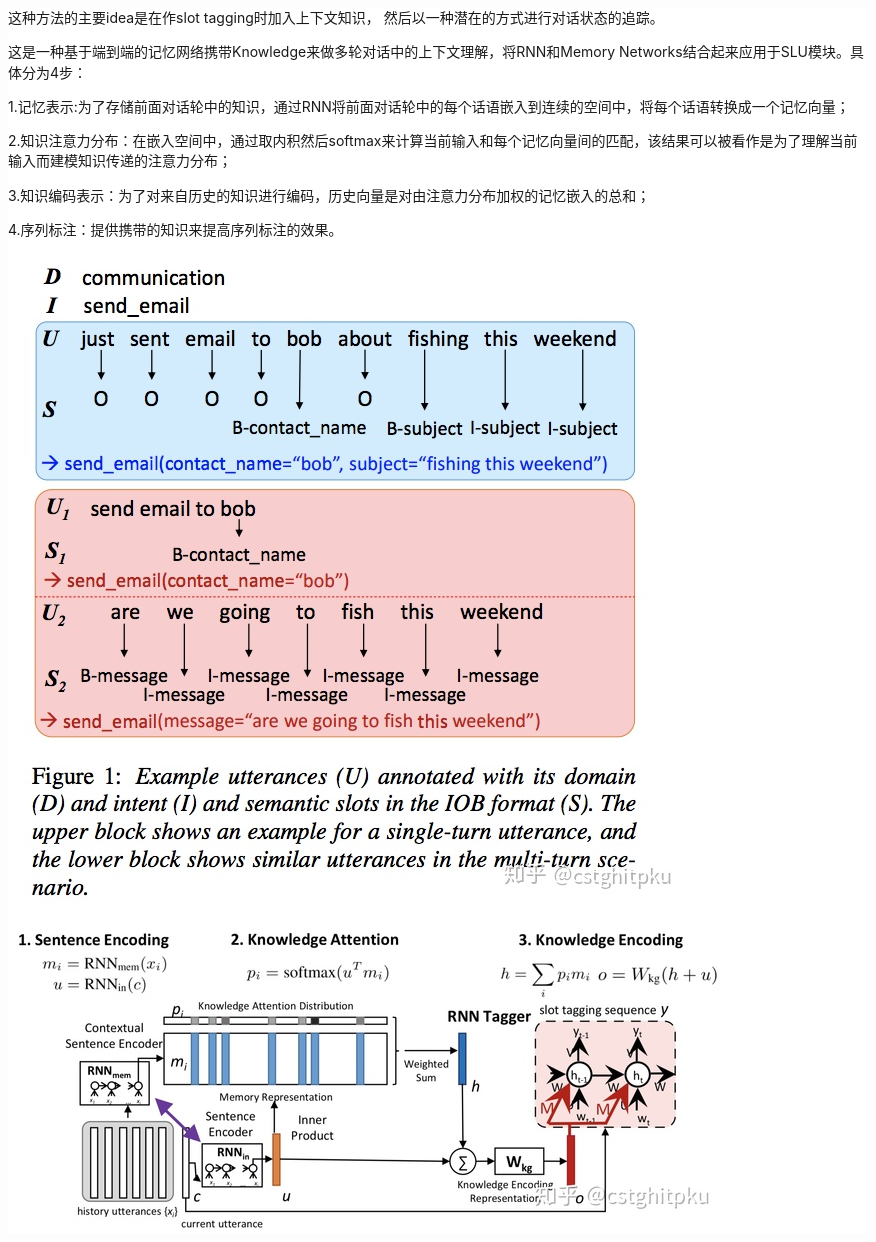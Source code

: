 这种方法的主要idea是在作slot tagging时加入上下文知识， 然后以一种潜在的方式进行对话状态的追踪。

这是一种基于端到端的记忆网络携带Knowledge来做多轮对话中的上下文理解，将RNN和Memory Networks结合起来应用于SLU模块。具体分为4步：

1.记忆表示:为了存储前面对话轮中的知识，通过RNN将前面对话轮中的每个话语嵌入到连续的空间中，将每个话语转换成一个记忆向量；

2.知识注意力分布：在嵌入空间中，通过取内积然后softmax来计算当前输入和每个记忆向量间的匹配，该结果可以被看作是为了理解当前输入而建模知识传递的注意力分布；

3.知识编码表示：为了对来自历史的知识进行编码，历史向量是对由注意力分布加权的记忆嵌入的总和；

4.序列标注：提供携带的知识来提高序列标注的效果。

![img](img/v2-e486892feb195476f446cb5fca921c79_b.jpg)

![img](img/v2-694f7b5ebd1393b1ec7bd92822bf23cb_b.jpg)
